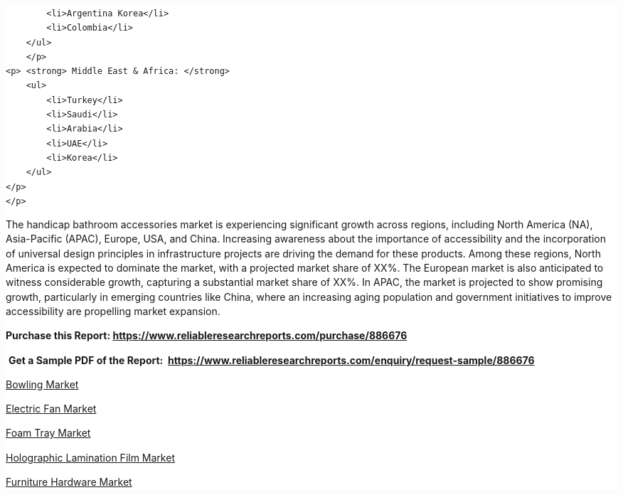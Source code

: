             <li>Argentina Korea</li>
            <li>Colombia</li>
        </ul>
        </p> 
    <p> <strong> Middle East & Africa: </strong>
        <ul>
            <li>Turkey</li>
            <li>Saudi</li>
            <li>Arabia</li>
            <li>UAE</li>
            <li>Korea</li>
        </ul>
    </p>
    </p>
<p><p>The handicap bathroom accessories market is experiencing significant growth across regions, including North America (NA), Asia-Pacific (APAC), Europe, USA, and China. Increasing awareness about the importance of accessibility and the incorporation of universal design principles in infrastructure projects are driving the demand for these products. Among these regions, North America is expected to dominate the market, with a projected market share of XX%. The European market is also anticipated to witness considerable growth, capturing a substantial market share of XX%. In APAC, the market is projected to show promising growth, particularly in emerging countries like China, where an increasing aging population and government initiatives to improve accessibility are propelling market expansion.</p></p>
<p><strong>Purchase this Report: <a href="https://www.reliableresearchreports.com/purchase/886676">https://www.reliableresearchreports.com/purchase/886676</a></strong></p>
<p>&nbsp;<strong>Get a Sample PDF of the Report:&nbsp;&nbsp;<a href="https://www.reliableresearchreports.com/enquiry/request-sample/886676">https://www.reliableresearchreports.com/enquiry/request-sample/886676</a></strong></p>
<p><strong></strong></p>
<p><p><a href="https://github.com/aasishrp01/Market-Research-Report-List-2/blob/main/bowling-market.md">Bowling Market</a></p><p><a href="https://github.com/Paul14Anderson63/Market-Research-Report-List-1/blob/main/electric-fan-market.md">Electric Fan Market</a></p><p><a href="https://github.com/dringals/Market-Research-Report-List-1/blob/main/foam-tray-market.md">Foam Tray Market</a></p><p><a href="https://github.com/aashishrp02/Market-Research-Report-List-1/blob/main/holographic-lamination-film-market.md">Holographic Lamination Film Market</a></p><p><a href="https://github.com/tamvrosiya/Market-Research-Report-List-1/blob/main/furniture-hardware-market.md">Furniture Hardware Market</a></p></p>